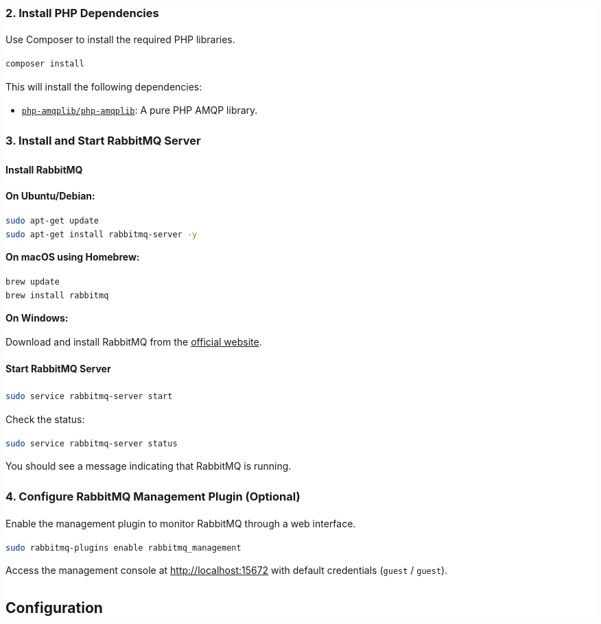 ### 2. Install PHP Dependencies

Use Composer to install the required PHP libraries.

```bash
composer install
```

This will install the following dependencies:

- [`php-amqplib/php-amqplib`](https://github.com/php-amqplib/php-amqplib): A pure PHP AMQP library.

### 3. Install and Start RabbitMQ Server

#### Install RabbitMQ

**On Ubuntu/Debian:**

```bash
sudo apt-get update
sudo apt-get install rabbitmq-server -y
```

**On macOS using Homebrew:**

```bash
brew update
brew install rabbitmq
```

**On Windows:**

Download and install RabbitMQ from the [official website](https://www.rabbitmq.com/download.html).

#### Start RabbitMQ Server

```bash
sudo service rabbitmq-server start
```

Check the status:

```bash
sudo service rabbitmq-server status
```

You should see a message indicating that RabbitMQ is running.

### 4. Configure RabbitMQ Management Plugin (Optional)

Enable the management plugin to monitor RabbitMQ through a web interface.

```bash
sudo rabbitmq-plugins enable rabbitmq_management
```

Access the management console at [http://localhost:15672](http://localhost:15672) with default credentials (`guest` / `guest`).

## Configuration
